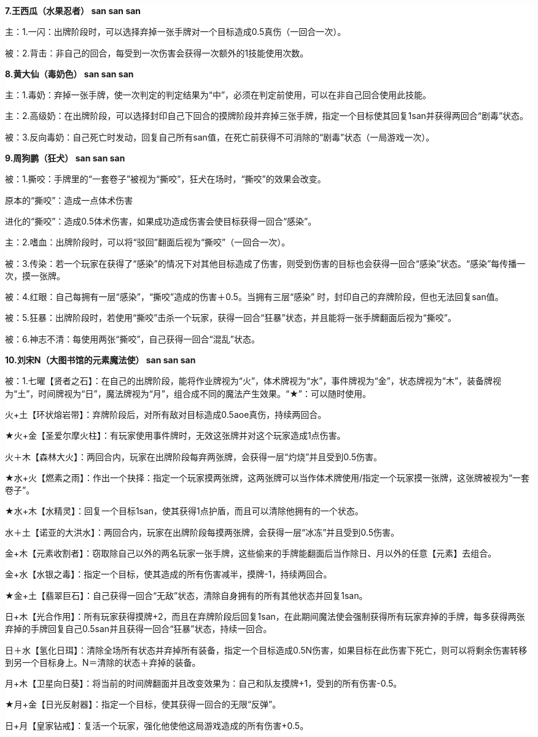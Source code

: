__7\.王西瓜（水果忍者）                    san san san__

主：1\.一闪：出牌阶段时，可以选择弃掉一张手牌对一个目标造成0\.5真伤（一回合一次）。

被：2\.背击：非自己的回合，每受到一次伤害会获得一次额外的1技能使用次数。

__8\.黄大仙（毒奶色）                      san san san__

主：1\.毒奶：弃掉一张手牌，使一次判定的判定结果为“中”，必须在判定前使用，可以在非自己回合使用此技能。

主：2\.高级奶：在出牌阶段，可以选择封印自己下回合的摸牌阶段并弃掉三张手牌，指定一个目标使其回复1san并获得两回合“剧毒”状态。

被：3\.反向毒奶：自己死亡时发动，回复自己所有san值，在死亡前获得不可消除的“剧毒”状态（一局游戏一次）。

__9\.周狗鹏（狂犬）                      san san san__

被：1\.撕咬：手牌里的“一套卷子”被视为“撕咬”，狂犬在场时，“撕咬”的效果会改变。

原本的“撕咬”：造成一点体术伤害

进化的“撕咬”：造成0\.5体术伤害，如果成功造成伤害会使目标获得一回合“感染”。

主：2\.嗜血：出牌阶段时，可以将“驳回”翻面后视为“撕咬”（一回合一次）。

被：3\.传染：若一个玩家在获得了“感染”的情况下对其他目标造成了伤害，则受到伤害的目标也会获得一回合“感染”状态。“感染”每传播一次，摸一张牌。

被：4\.红眼：自己每拥有一层“感染”，“撕咬”造成的伤害＋0\.5。当拥有三层“感染” 时，封印自己的弃牌阶段，但也无法回复san值。

被：5\.狂暴：出牌阶段时，若使用“撕咬”击杀一个玩家，获得一回合“狂暴”状态，并且能将一张手牌翻面后视为“撕咬”。

被：6\.神志不清：每使用两张“撕咬”，自己获得一回合“混乱”状态。

__10\.刘宋N（大图书馆的元素魔法使）              san san san__

被：1\.七曜【贤者之石】：在自己的出牌阶段，能将作业牌视为“火”，体术牌视为“水”，事件牌视为“金”，状态牌视为“木”，装备牌视为“土”，时间牌视为“日”，魔法牌视为“月”，组合成不同的魔法产生效果。“★”：可以随时使用。

火\+土【环状熔岩带】：弃牌阶段后，对所有敌对目标造成0\.5aoe真伤，持续两回合。

★火\+金【圣爱尔摩火柱】：有玩家使用事件牌时，无效这张牌并对这个玩家造成1点伤害。

火＋木【森林大火】：两回合内，玩家在出牌阶段每弃两张牌，会获得一层“灼烧”并且受到0\.5伤害。

★水\+火【燃素之雨】：作出一个抉择：指定一个玩家摸两张牌，这两张牌可以当作体术牌使用/指定一个玩家摸一张牌，这张牌被视为“一套卷子”。

★水\+木【水精灵】：回复一个目标1san，使其获得1点护盾，而且可以清除他拥有的一个状态。

水＋土【诺亚的大洪水】：两回合内，玩家在出牌阶段每摸两张牌，会获得一层“冰冻”并且受到0\.5伤害。

金\+木【元素收割者】：窃取除自己以外的两名玩家一张手牌，这些偷来的手牌能翻面后当作除日、月以外的任意【元素】去组合。

金\+水【水银之毒】：指定一个目标，使其造成的所有伤害减半，摸牌\-1，持续两回合。

★金\+土【翡翠巨石】：自己获得一回合“无敌”状态，清除自身拥有的所有其他状态并回复1san。

日\+木【光合作用】：所有玩家获得摸牌\+2，而且在弃牌阶段后回复1san，在此期间魔法使会强制获得所有玩家弃掉的手牌，每多获得两张弃掉的手牌回复自己0\.5san并且获得一回合“狂暴”状态，持续一回合。

日＋水【氢化日珥】：清除全场所有状态并弃掉所有装备，指定一个目标造成0\.5N伤害，如果目标在此伤害下死亡，则可以将剩余伤害转移到另一个目标身上。N＝清除的状态＋弃掉的装备。

月\+木【卫星向日葵】：将当前的时间牌翻面并且改变效果为：自己和队友摸牌\+1，受到的所有伤害\-0\.5。

★月\+金【日光反射器】：指定一个目标，使其获得一回合的无限“反弹”。

日\+月【皇家钻戒】：复活一个玩家，强化他使他这局游戏造成的所有伤害\+0\.5。

